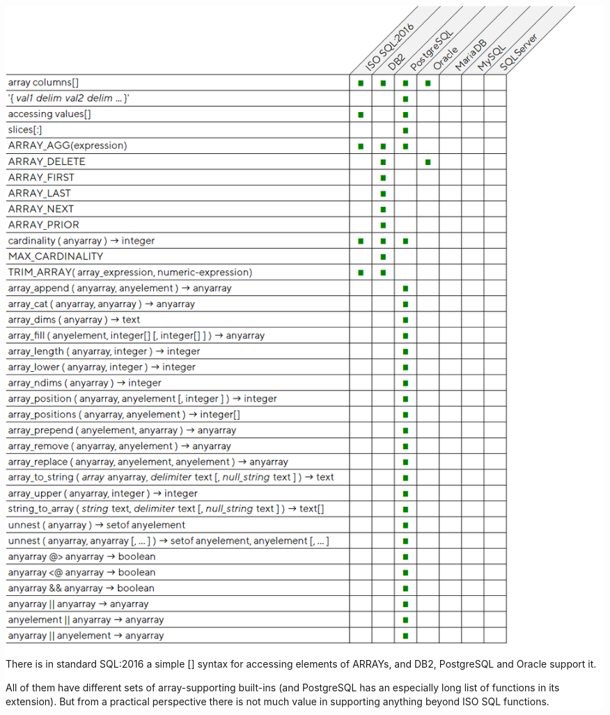 <img src="media/image8.png" />

There is in standard SQL:2016 a simple \[\] syntax for accessing
elements of ARRAYs, and DB2, PostgreSQL and Oracle support it.

All of them have different sets of array-supporting built-ins (and
PostgreSQL has an especially long list of functions in its extension).
But from a practical perspective there is not much value in supporting
anything beyond ISO SQL functions.
